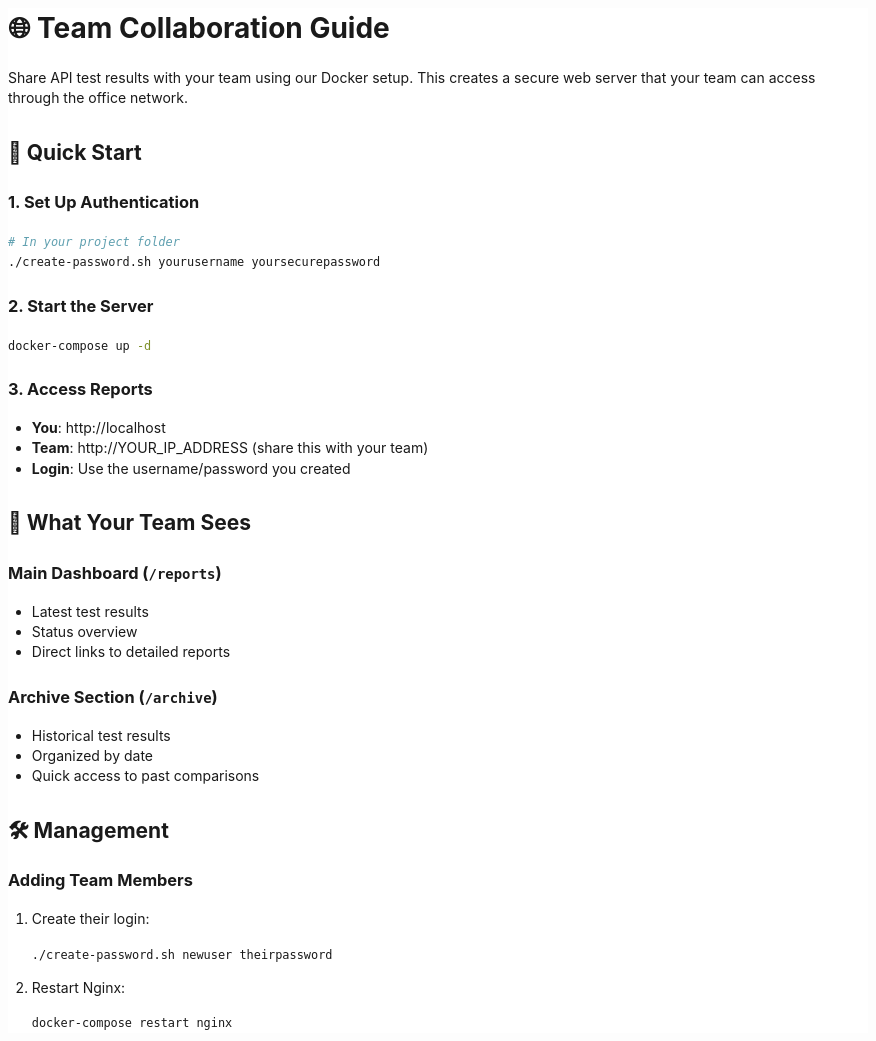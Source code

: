 
# 🌐 Team Collaboration Guide

Share API test results with your team using our Docker setup. This creates a secure web server that your team can access through the office network.

## 🚀 Quick Start

### 1. Set Up Authentication

```bash
# In your project folder
./create-password.sh yourusername yoursecurepassword
```

### 2. Start the Server

```bash
docker-compose up -d
```

### 3. Access Reports
- **You**: http://localhost
- **Team**: http://YOUR_IP_ADDRESS (share this with your team)
- **Login**: Use the username/password you created

## 📱 What Your Team Sees

### Main Dashboard (`/reports`)
- Latest test results
- Status overview
- Direct links to detailed reports

### Archive Section (`/archive`)
- Historical test results
- Organized by date
- Quick access to past comparisons

## 🛠️ Management

### Adding Team Members
1. Create their login:
   ```bash
   ./create-password.sh newuser theirpassword
   ```
2. Restart Nginx:
   ```bash
   docker-compose restart nginx
   ```
